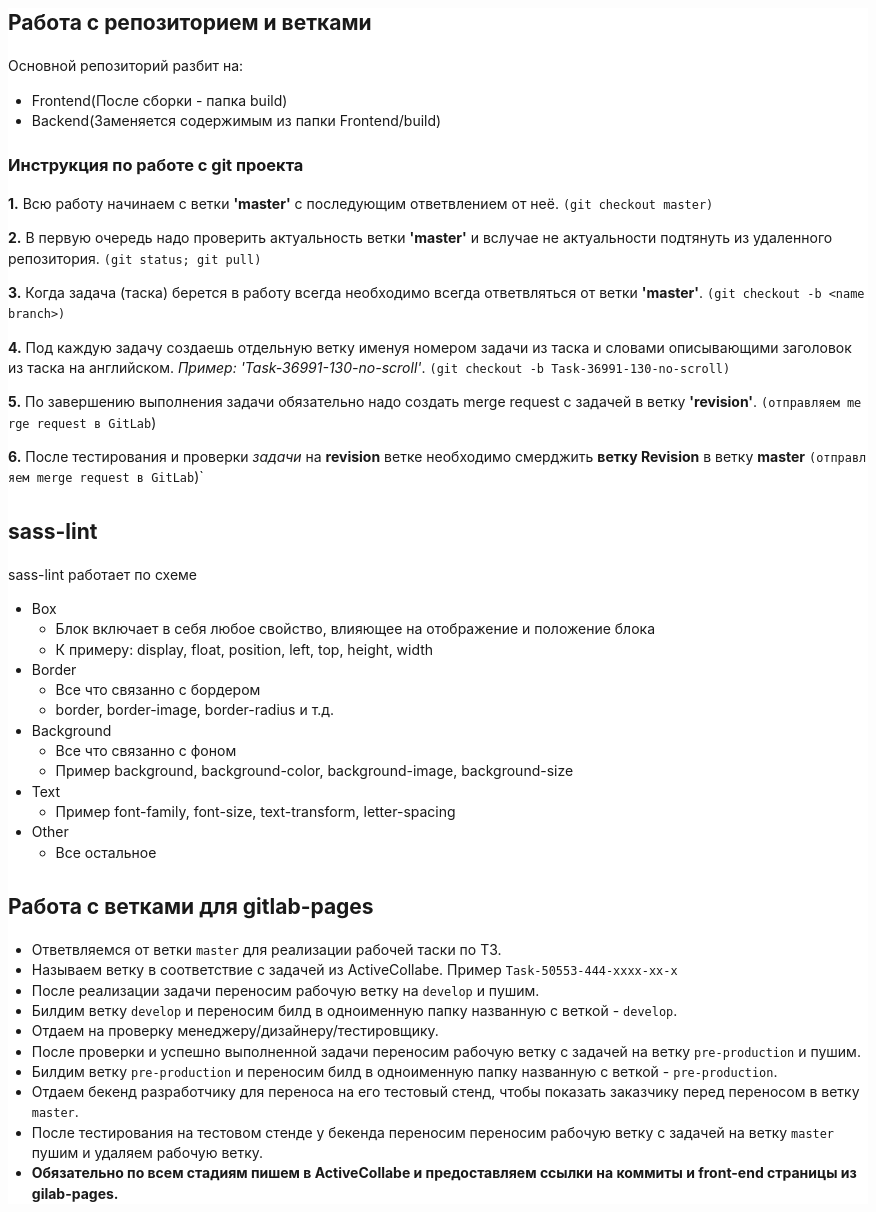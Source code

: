 ## Работа с репозиторием и ветками
Основной репозиторий разбит на:
+ Frontend(После сборки - папка build)
+ Backend(Заменяется содержимым из папки Frontend/build)

### Инструкция по работе с git проекта

**1.** Всю работу начинаем с ветки **'master'** с последующим ответвлением от неё.
`(git checkout master)`

**2.** В первую очередь надо проверить актуальность ветки **'master'** и вслучае не актуальности подтянуть из удаленного репозитория.
`(git status; git pull)`

**3.** Когда задача (таска) берется в работу всегда необходимо всегда ответвляться от ветки **'master'**.
`(git checkout -b <name branch>)`

**4.** Под каждую задачу создаешь отдельную ветку именуя номером задачи из таска и словами описывающими заголовок из таска на английском. *Пример: 'Task-36991-130-no-scroll'*.
`(git checkout -b Task-36991-130-no-scroll)`

**5.** По завершению выполнения задачи обязательно надо создать merge request с задачей в ветку **'revision'**.
`(отправляем merge request в GitLab`)

**6.** После тестирования и проверки *задачи* на **revision** ветке необходимо смерджить **ветку Revision** в ветку **master** `(отправляем merge request в GitLab`)`


## sass-lint
sass-lint работает по схеме
- Box
  - Блок включает в себя любое свойство, влияющее на отображение и положение блока
  - К примеру: display, float, position, left, top, height, width
- Border
  - Все что связанно с бордером
  - border, border-image, border-radius и т.д.
- Background
  - Все что связанно с фоном
  - Пример background, background-color, background-image, background-size
- Text
  - Пример font-family, font-size, text-transform, letter-spacing
- Other
  - Все остальное

## Работа с ветками для gitlab-pages
- Ответвляемся от ветки `master` для реализации рабочей таски по ТЗ.
- Называем ветку в соответствие с задачей из ActiveCollabe. Пример `Task-50553-444-xxxx-xx-x`
- После реализации задачи переносим рабочую ветку на `develop` и пушим.
- Билдим ветку `develop` и переносим билд в одноименную папку названную с веткой - `develop`.
- Отдаем на проверку менеджеру/дизайнеру/тестировщику.
- После проверки и успешно выполненной задачи переносим рабочую ветку с задачей на ветку `pre-production` и пушим.
- Билдим ветку `pre-production` и переносим билд в одноименную папку названную с веткой - `pre-production`.
- Отдаем бекенд разработчику для переноса на его тестовый стенд, чтобы показать заказчику перед переносом в ветку `master`.
- После тестирования на тестовом стенде у бекенда переносим переносим рабочую ветку с задачей на ветку `master` пушим и удаляем рабочую ветку.
- **Обязательно по всем стадиям пишем в ActiveCollabe и предоставляем ссылки на коммиты и front-end страницы из gilab-pages.**
